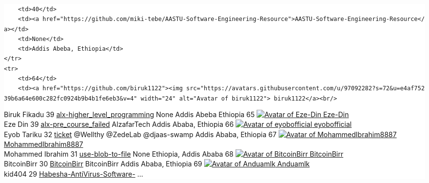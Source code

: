 		<td>40</td>
		<td><a href="https://github.com/miki-tebe/AASTU-Software-Engineering-Resource">AASTU-Software-Engineering-Resource</a></td>
		<td>None</td>
		<td>Addis Abeba, Ethiopia</td>
	</tr>
	<tr>
		<td>64</td>
		<td><a href="https://github.com/biruk1122"><img src="https://avatars.githubusercontent.com/u/97092282?s=72&u=e4af75239b6a64e600c282fc0924b9b4b1fe6eb3&v=4" width="24" alt="Avatar of biruk1122"> biruk1122</a><br/>
Biruk Fikadu</td>
		<td>39</td>
		<td><a href="https://github.com/biruk1122/alx-higher_level_programming">alx-higher_level_programming</a></td>
		<td>None</td>
		<td>Addis Abeba Ethiopia </td>
	</tr>
	<tr>
		<td>65</td>
		<td><a href="https://github.com/Eze-Din"><img src="https://avatars.githubusercontent.com/u/70455313?s=72&u=b57851f038bef4f6d0a4e69291de3e2373075043&v=4" width="24" alt="Avatar of Eze-Din"> Eze-Din</a><br/>
Eze Din</td>
		<td>39</td>
		<td><a href="https://github.com/Eze-Din/alx-pre_course_failed">alx-pre_course_failed</a></td>
		<td>AlzafarTech</td>
		<td>Addis Ababa, Ethiopia</td>
	</tr>
	<tr>
		<td>66</td>
		<td><a href="https://github.com/eyobofficial"><img src="https://avatars.githubusercontent.com/u/12211962?s=72&u=5a140331208d7add6c5d013343ff6cc4f23494b3&v=4" width="24" alt="Avatar of eyobofficial"> eyobofficial</a><br/>
Eyob Tariku</td>
		<td>32</td>
		<td><a href="https://github.com/eyobofficial/ticket">ticket</a></td>
		<td>@Wellthy @ZedeLab @djaas-swamp </td>
		<td>Addis Ababa, Ethiopia</td>
	</tr>
	<tr>
		<td>67</td>
		<td><a href="https://github.com/MohammedIbrahim8887"><img src="https://avatars.githubusercontent.com/u/95257247?s=72&u=c40456e01a88d2417bcdeb0dbd3e4270e02e9964&v=4" width="24" alt="Avatar of MohammedIbrahim8887"> MohammedIbrahim8887</a><br/>
Mohammed Ibrahim</td>
		<td>31</td>
		<td><a href="https://github.com/MohammedIbrahim8887/use-blob-to-file">use-blob-to-file</a></td>
		<td>None</td>
		<td>Ethiopia, Addis Ababa</td>
	</tr>
	<tr>
		<td>68</td>
		<td><a href="https://github.com/BitcoinBirr"><img src="https://avatars.githubusercontent.com/u/87287532?s=72&u=1f769a35c5530ebbfcc1c71ad001e29b453ff28b&v=4" width="24" alt="Avatar of BitcoinBirr"> BitcoinBirr</a><br/>
BitcoinBirr</td>
		<td>30</td>
		<td><a href="https://github.com/BitcoinBirr/BitcoinBirr">BitcoinBirr</a></td>
		<td>BitcoinBirr</td>
		<td>Addis Ababa, Ethiopia</td>
	</tr>
	<tr>
		<td>69</td>
		<td><a href="https://github.com/Anduamlk"><img src="https://avatars.githubusercontent.com/u/155321477?s=72&u=d37ffca39c1b3a39c9eb39708e286e308e722cc2&v=4" width="24" alt="Avatar of Anduamlk"> Anduamlk</a><br/>
kid404</td>
		<td>29</td>
		<td><a href="https://github.com/Anduamlk/Habesha-AntiVirus-Software-">Habesha-AntiVirus-Software-</a></td>
		<td>...</td>